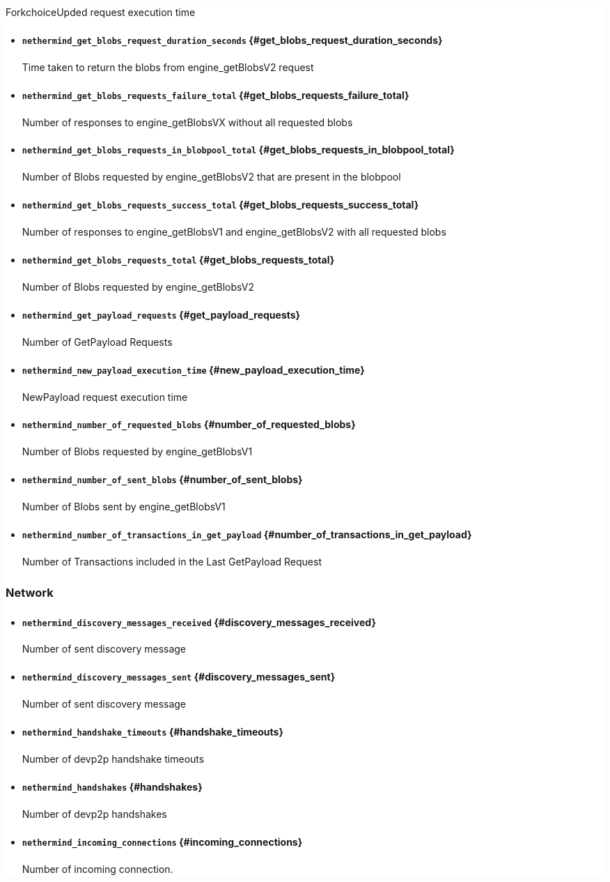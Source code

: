   ForkchoiceUpded request execution time

- #### `nethermind_get_blobs_request_duration_seconds` \{#get_blobs_request_duration_seconds\}
  
  Time taken to return the blobs from engine_getBlobsV2 request

- #### `nethermind_get_blobs_requests_failure_total` \{#get_blobs_requests_failure_total\}
  
  Number of responses to engine_getBlobsVX without all requested blobs

- #### `nethermind_get_blobs_requests_in_blobpool_total` \{#get_blobs_requests_in_blobpool_total\}
  
  Number of Blobs requested by engine_getBlobsV2 that are present in the blobpool

- #### `nethermind_get_blobs_requests_success_total` \{#get_blobs_requests_success_total\}
  
  Number of responses to engine_getBlobsV1 and engine_getBlobsV2 with all requested blobs

- #### `nethermind_get_blobs_requests_total` \{#get_blobs_requests_total\}
  
  Number of Blobs requested by engine_getBlobsV2

- #### `nethermind_get_payload_requests` \{#get_payload_requests\}
  
  Number of GetPayload Requests

- #### `nethermind_new_payload_execution_time` \{#new_payload_execution_time\}
  
  NewPayload request execution time

- #### `nethermind_number_of_requested_blobs` \{#number_of_requested_blobs\}
  
  Number of Blobs requested by engine_getBlobsV1

- #### `nethermind_number_of_sent_blobs` \{#number_of_sent_blobs\}
  
  Number of Blobs sent by engine_getBlobsV1

- #### `nethermind_number_of_transactions_in_get_payload` \{#number_of_transactions_in_get_payload\}
  
  Number of Transactions included in the Last GetPayload Request


### Network

- #### `nethermind_discovery_messages_received` \{#discovery_messages_received\}
  
  Number of sent discovery message

- #### `nethermind_discovery_messages_sent` \{#discovery_messages_sent\}
  
  Number of sent discovery message

- #### `nethermind_handshake_timeouts` \{#handshake_timeouts\}
  
  Number of devp2p handshake timeouts

- #### `nethermind_handshakes` \{#handshakes\}
  
  Number of devp2p handshakes

- #### `nethermind_incoming_connections` \{#incoming_connections\}
  
  Number of incoming connection.
